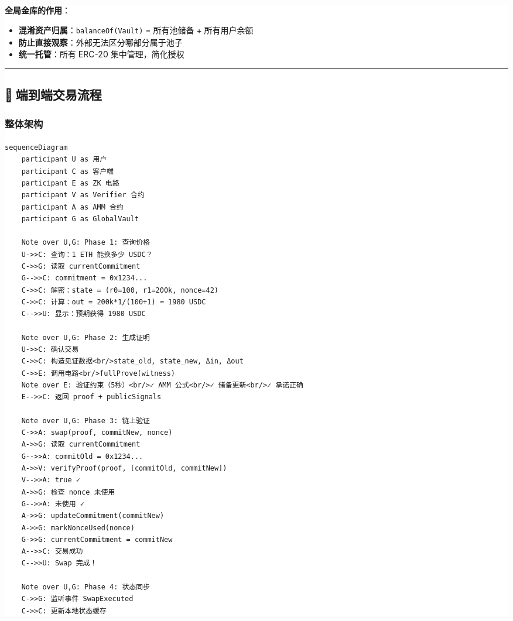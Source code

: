 **全局金库的作用**：

- **混淆资产归属**：`balanceOf(Vault)` = 所有池储备 + 所有用户余额
- **防止直接观察**：外部无法区分哪部分属于池子
- **统一托管**：所有 ERC-20 集中管理，简化授权

---

## 🔄 端到端交易流程

### 整体架构

```mermaid
sequenceDiagram
    participant U as 用户
    participant C as 客户端
    participant E as ZK 电路
    participant V as Verifier 合约
    participant A as AMM 合约
    participant G as GlobalVault

    Note over U,G: Phase 1: 查询价格
    U->>C: 查询：1 ETH 能换多少 USDC？
    C->>G: 读取 currentCommitment
    G-->>C: commitment = 0x1234...
    C->>C: 解密：state = (r0=100, r1=200k, nonce=42)
    C->>C: 计算：out = 200k*1/(100+1) ≈ 1980 USDC
    C-->>U: 显示：预期获得 1980 USDC

    Note over U,G: Phase 2: 生成证明
    U->>C: 确认交易
    C->>C: 构造见证数据<br/>state_old, state_new, Δin, Δout
    C->>E: 调用电路<br/>fullProve(witness)
    Note over E: 验证约束（5秒）<br/>✓ AMM 公式<br/>✓ 储备更新<br/>✓ 承诺正确
    E-->>C: 返回 proof + publicSignals

    Note over U,G: Phase 3: 链上验证
    C->>A: swap(proof, commitNew, nonce)
    A->>G: 读取 currentCommitment
    G-->>A: commitOld = 0x1234...
    A->>V: verifyProof(proof, [commitOld, commitNew])
    V-->>A: true ✓
    A->>G: 检查 nonce 未使用
    G-->>A: 未使用 ✓
    A->>G: updateCommitment(commitNew)
    A->>G: markNonceUsed(nonce)
    G->>G: currentCommitment = commitNew
    A-->>C: 交易成功
    C-->>U: Swap 完成！

    Note over U,G: Phase 4: 状态同步
    C->>G: 监听事件 SwapExecuted
    C->>C: 更新本地状态缓存

```
